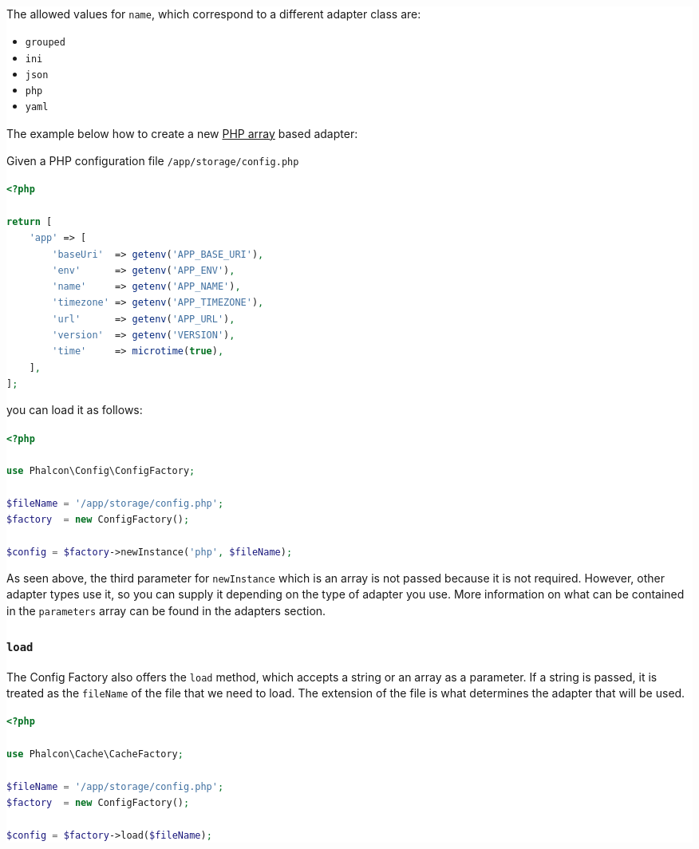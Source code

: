 The allowed values for `name`, which correspond to a different adapter class are:
* `grouped`
* `ini`
* `json`
* `php`
* `yaml`

The example below how to create a new [PHP array][php] based adapter:

Given a PHP configuration file `/app/storage/config.php`

```php
<?php

return [
    'app' => [
        'baseUri'  => getenv('APP_BASE_URI'),
        'env'      => getenv('APP_ENV'),
        'name'     => getenv('APP_NAME'),
        'timezone' => getenv('APP_TIMEZONE'),
        'url'      => getenv('APP_URL'),
        'version'  => getenv('VERSION'),
        'time'     => microtime(true),
    ],
];
```

you can load it as follows:

```php
<?php

use Phalcon\Config\ConfigFactory;

$fileName = '/app/storage/config.php';
$factory  = new ConfigFactory();

$config = $factory->newInstance('php', $fileName);
```

As seen above, the third parameter for `newInstance` which is an array is not passed because it is not required. However, other adapter types use it, so you can supply it depending on the type of adapter you use. More information on what can be contained in the `parameters` array can be found in the adapters section.

### `load`
The Config Factory also offers the `load` method, which accepts a string or an array as a parameter. If a string is passed, it is treated as the `fileName` of the file that we need to load. The extension of the file is what determines the adapter that will be used.

```php
<?php

use Phalcon\Cache\CacheFactory;

$fileName = '/app/storage/config.php';
$factory  = new ConfigFactory();

$config = $factory->load($fileName);
```


[config]: api/phalcon_config
[collection]: api/phalcon_collection
[phalcon-incubator]: https://github.com/phalcon/incubator
[grouped]: api/phalcon_config#config-adapter-grouped
[ini]: api/phalcon_config#config-adapter-ini
[json]: api/phalcon_config#config-adapter-json
[php]: api/phalcon_config#config-adapter-php
[yaml]: api/phalcon_config#config-adapter-yaml
[config-config]: api/phalcon_config#config-config
[config-configfactory]: api/phalcon_config#config-configfactory
[config-exception]: api/phalcon_config#config-exception
[dotenv]: https://github.com/josegonzalez/php-dotenv
[parse-ini-file]: https://www.php.net/manual/en/function.parse-ini-file.php
[yaml-parse-file]: https://www.php.net/manual/en/function.yaml-parse-file.php